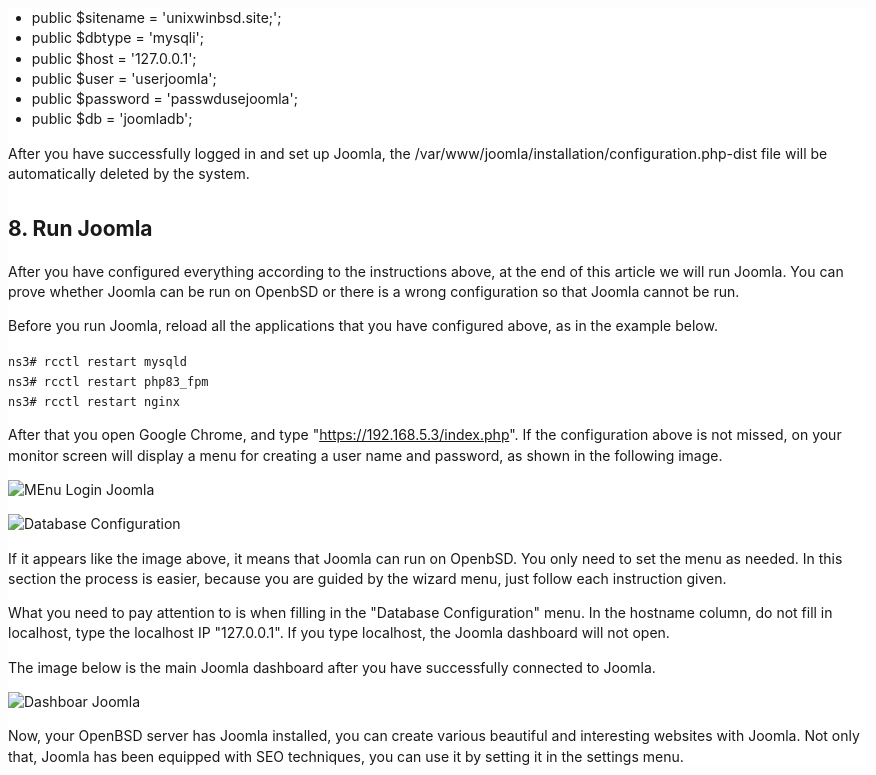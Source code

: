 - public $sitename = 'unixwinbsd.site;';
- public $dbtype = 'mysqli';
- public $host = '127.0.0.1';
- public $user = 'userjoomla';
- public $password = 'passwdusejoomla';
- public $db = 'joomladb';

After you have successfully logged in and set up Joomla, the /var/www/joomla/installation/configuration.php-dist file will be automatically deleted by the system.

## 8. Run Joomla
After you have configured everything according to the instructions above, at the end of this article we will run Joomla. You can prove whether Joomla can be run on OpenbSD or there is a wrong configuration so that Joomla cannot be run.

Before you run Joomla, reload all the applications that you have configured above, as in the example below.

```
ns3# rcctl restart mysqld
ns3# rcctl restart php83_fpm
ns3# rcctl restart nginx
```

After that you open Google Chrome, and type "https://192.168.5.3/index.php". If the configuration above is not missed, on your monitor screen will display a menu for creating a user name and password, as shown in the following image.

![MEnu Login Joomla](https://raw.githubusercontent.com/unixwinbsd/unixshellbsd.github.io/refs/heads/master/Image/2025-05-22_07-00-32.png)


![Database Configuration](https://gitlab.com/unixbsdshell/unixbsdshell.gitlab.io/-/raw/main/images/2025-05-24_02-36-13.png)


If it appears like the image above, it means that Joomla can run on OpenbSD. You only need to set the menu as needed. In this section the process is easier, because you are guided by the wizard menu, just follow each instruction given.

What you need to pay attention to is when filling in the "Database Configuration" menu. In the hostname column, do not fill in localhost, type the localhost IP "127.0.0.1". If you type localhost, the Joomla dashboard will not open.

The image below is the main Joomla dashboard after you have successfully connected to Joomla.

![Dashboar Joomla](https://gitlab.com/unixbsdshell/unixbsdshell.gitlab.io/-/raw/main/images/2025-05-24_02-41-14.jpg)


Now, your OpenBSD server has Joomla installed, you can create various beautiful and interesting websites with Joomla. Not only that, Joomla has been equipped with SEO techniques, you can use it by setting it in the settings menu.
